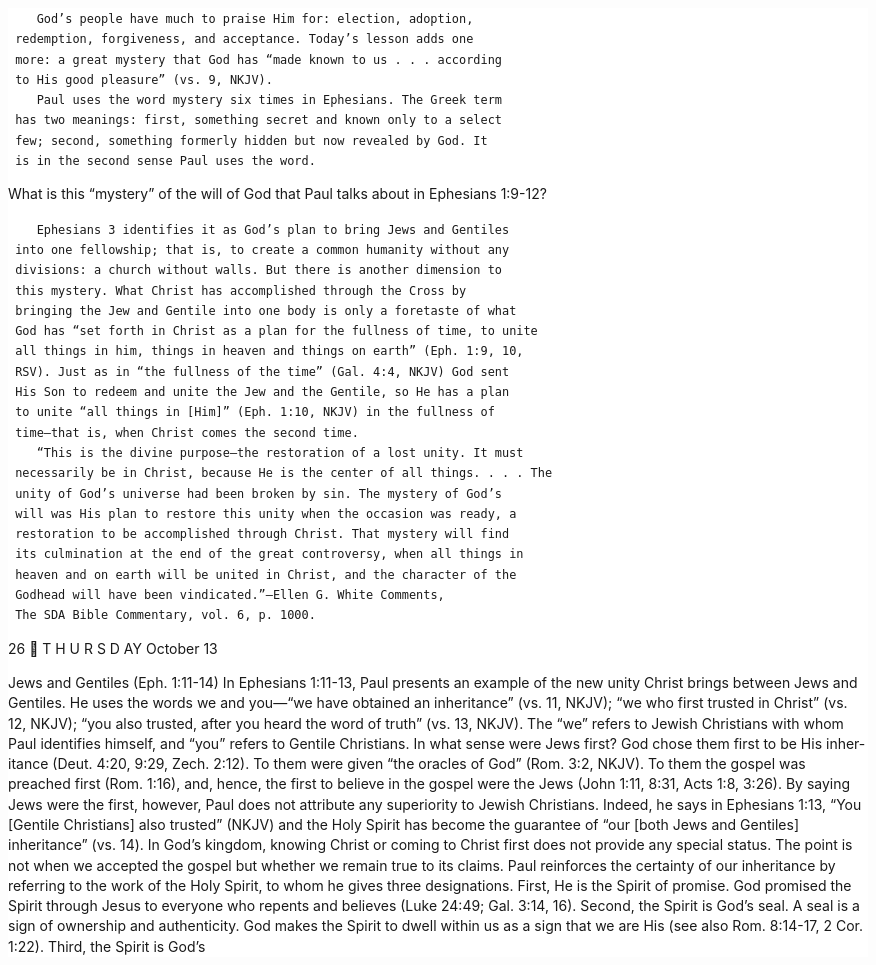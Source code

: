         God’s people have much to praise Him for: election, adoption,
     redemption, forgiveness, and acceptance. Today’s lesson adds one
     more: a great mystery that God has “made known to us . . . according
     to His good pleasure” (vs. 9, NKJV).
        Paul uses the word mystery six times in Ephesians. The Greek term
     has two meanings: first, something secret and known only to a select
     few; second, something formerly hidden but now revealed by God. It
     is in the second sense Paul uses the word.

What is this “mystery” of the will of God that Paul talks about in
     Ephesians 1:9-12?


        Ephesians 3 identifies it as God’s plan to bring Jews and Gentiles
     into one fellowship; that is, to create a common humanity without any
     divisions: a church without walls. But there is another dimension to
     this mystery. What Christ has accomplished through the Cross by
     bringing the Jew and Gentile into one body is only a foretaste of what
     God has “set forth in Christ as a plan for the fullness of time, to unite
     all things in him, things in heaven and things on earth” (Eph. 1:9, 10,
     RSV). Just as in “the fullness of the time” (Gal. 4:4, NKJV) God sent
     His Son to redeem and unite the Jew and the Gentile, so He has a plan
     to unite “all things in [Him]” (Eph. 1:10, NKJV) in the fullness of
     time—that is, when Christ comes the second time.
        “This is the divine purpose—the restoration of a lost unity. It must
     necessarily be in Christ, because He is the center of all things. . . . The
     unity of God’s universe had been broken by sin. The mystery of God’s
     will was His plan to restore this unity when the occasion was ready, a
     restoration to be accomplished through Christ. That mystery will find
     its culmination at the end of the great controversy, when all things in
     heaven and on earth will be united in Christ, and the character of the
     Godhead will have been vindicated.”—Ellen G. White Comments,
     The SDA Bible Commentary, vol. 6, p. 1000.


26
       T H U R S D AY October 13

 Jews and Gentiles (Eph. 1:11-14)
   In Ephesians 1:11-13, Paul presents an example of the new unity
Christ brings between Jews and Gentiles. He uses the words we and
you—“we have obtained an inheritance” (vs. 11, NKJV); “we who
first trusted in Christ” (vs. 12, NKJV); “you also trusted, after you
heard the word of truth” (vs. 13, NKJV). The “we” refers to Jewish
Christians with whom Paul identifies himself, and “you” refers to
Gentile Christians.
   In what sense were Jews first? God chose them first to be His inher-
itance (Deut. 4:20, 9:29, Zech. 2:12). To them were given “the oracles
of God” (Rom. 3:2, NKJV). To them the gospel was preached first
(Rom. 1:16), and, hence, the first to believe in the gospel were the
Jews (John 1:11, 8:31, Acts 1:8, 3:26).
   By saying Jews were the first, however, Paul does not attribute any
superiority to Jewish Christians. Indeed, he says in Ephesians 1:13,
“You [Gentile Christians] also trusted” (NKJV) and the Holy Spirit has
become the guarantee of “our [both Jews and Gentiles] inheritance”
(vs. 14).
   In God’s kingdom, knowing Christ or coming to Christ first does
not provide any special status. The point is not when we accepted the
gospel but whether we remain true to its claims.
   Paul reinforces the certainty of our inheritance by referring to the
work of the Holy Spirit, to whom he gives three designations. First,
He is the Spirit of promise. God promised the Spirit through Jesus to
everyone who repents and believes (Luke 24:49; Gal. 3:14, 16).
Second, the Spirit is God’s seal. A seal is a sign of ownership and
authenticity. God makes the Spirit to dwell within us as a sign that we
are His (see also Rom. 8:14-17, 2 Cor. 1:22). Third, the Spirit is God’s